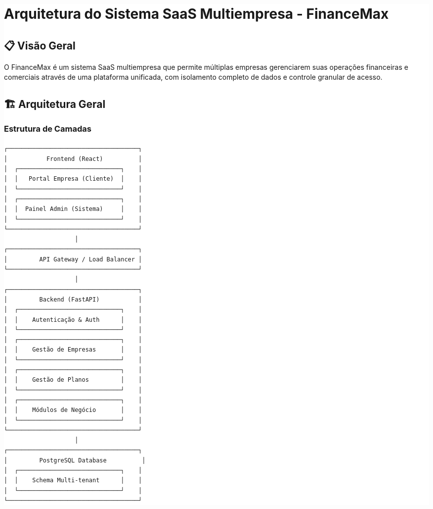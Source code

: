 # Arquitetura do Sistema SaaS Multiempresa - FinanceMax

## 📋 Visão Geral

O FinanceMax é um sistema SaaS multiempresa que permite múltiplas empresas gerenciarem suas operações financeiras e comerciais através de uma plataforma unificada, com isolamento completo de dados e controle granular de acesso.

## 🏗️ Arquitetura Geral

### Estrutura de Camadas
```
┌─────────────────────────────────────┐
│           Frontend (React)          │
│  ┌─────────────────────────────┐    │
│  │   Portal Empresa (Cliente)  │    │
│  └─────────────────────────────┘    │
│  ┌─────────────────────────────┐    │
│  │  Painel Admin (Sistema)     │    │
│  └─────────────────────────────┘    │
└─────────────────────────────────────┘
                    │
┌─────────────────────────────────────┐
│         API Gateway / Load Balancer │
└─────────────────────────────────────┘
                    │
┌─────────────────────────────────────┐
│         Backend (FastAPI)           │
│  ┌─────────────────────────────┐    │
│  │    Autenticação & Auth      │    │
│  └─────────────────────────────┘    │
│  ┌─────────────────────────────┐    │
│  │    Gestão de Empresas       │    │
│  └─────────────────────────────┘    │
│  ┌─────────────────────────────┐    │
│  │    Gestão de Planos         │    │
│  └─────────────────────────────┘    │
│  ┌─────────────────────────────┐    │
│  │    Módulos de Negócio       │    │
│  └─────────────────────────────┘    │
└─────────────────────────────────────┘
                    │
┌─────────────────────────────────────┐
│         PostgreSQL Database          │
│  ┌─────────────────────────────┐    │
│  │    Schema Multi-tenant      │    │
│  └─────────────────────────────┘    │
└─────────────────────────────────────┘
```
